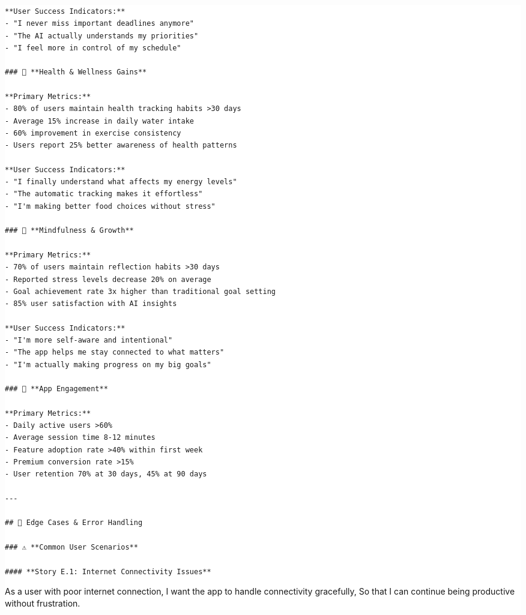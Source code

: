 ```
**User Success Indicators:**
- "I never miss important deadlines anymore"
- "The AI actually understands my priorities"
- "I feel more in control of my schedule"

### 💪 **Health & Wellness Gains**

**Primary Metrics:**
- 80% of users maintain health tracking habits >30 days
- Average 15% increase in daily water intake
- 60% improvement in exercise consistency
- Users report 25% better awareness of health patterns

**User Success Indicators:**
- "I finally understand what affects my energy levels"
- "The automatic tracking makes it effortless"
- "I'm making better food choices without stress"

### 🧘 **Mindfulness & Growth**

**Primary Metrics:**
- 70% of users maintain reflection habits >30 days
- Reported stress levels decrease 20% on average
- Goal achievement rate 3x higher than traditional goal setting
- 85% user satisfaction with AI insights

**User Success Indicators:**
- "I'm more self-aware and intentional"
- "The app helps me stay connected to what matters"
- "I'm actually making progress on my big goals"

### 📱 **App Engagement**

**Primary Metrics:**
- Daily active users >60%
- Average session time 8-12 minutes
- Feature adoption rate >40% within first week
- Premium conversion rate >15%
- User retention 70% at 30 days, 45% at 90 days

---

## 🚧 Edge Cases & Error Handling

### ⚠️ **Common User Scenarios**

#### **Story E.1: Internet Connectivity Issues**
```
As a user with poor internet connection,
I want the app to handle connectivity gracefully,
So that I can continue being productive without frustration.
